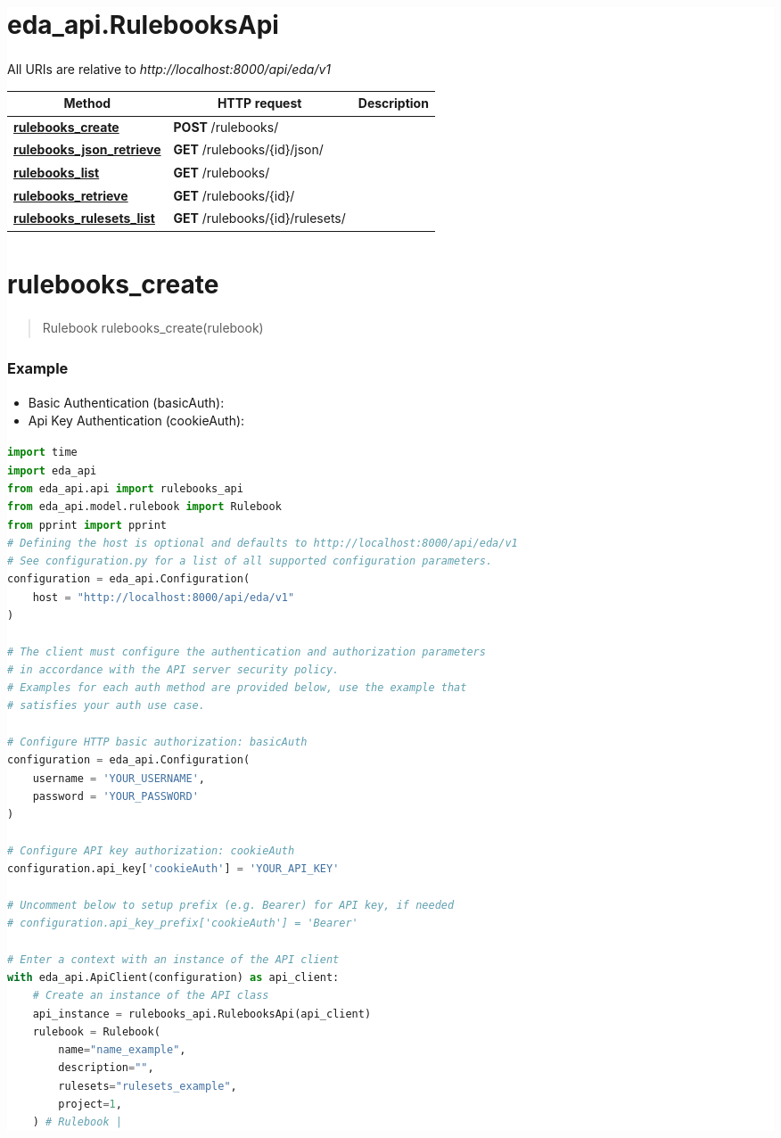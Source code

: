 # eda_api.RulebooksApi

All URIs are relative to *http://localhost:8000/api/eda/v1*

Method | HTTP request | Description
------------- | ------------- | -------------
[**rulebooks_create**](RulebooksApi.md#rulebooks_create) | **POST** /rulebooks/ | 
[**rulebooks_json_retrieve**](RulebooksApi.md#rulebooks_json_retrieve) | **GET** /rulebooks/{id}/json/ | 
[**rulebooks_list**](RulebooksApi.md#rulebooks_list) | **GET** /rulebooks/ | 
[**rulebooks_retrieve**](RulebooksApi.md#rulebooks_retrieve) | **GET** /rulebooks/{id}/ | 
[**rulebooks_rulesets_list**](RulebooksApi.md#rulebooks_rulesets_list) | **GET** /rulebooks/{id}/rulesets/ | 


# **rulebooks_create**
> Rulebook rulebooks_create(rulebook)



### Example

* Basic Authentication (basicAuth):
* Api Key Authentication (cookieAuth):

```python
import time
import eda_api
from eda_api.api import rulebooks_api
from eda_api.model.rulebook import Rulebook
from pprint import pprint
# Defining the host is optional and defaults to http://localhost:8000/api/eda/v1
# See configuration.py for a list of all supported configuration parameters.
configuration = eda_api.Configuration(
    host = "http://localhost:8000/api/eda/v1"
)

# The client must configure the authentication and authorization parameters
# in accordance with the API server security policy.
# Examples for each auth method are provided below, use the example that
# satisfies your auth use case.

# Configure HTTP basic authorization: basicAuth
configuration = eda_api.Configuration(
    username = 'YOUR_USERNAME',
    password = 'YOUR_PASSWORD'
)

# Configure API key authorization: cookieAuth
configuration.api_key['cookieAuth'] = 'YOUR_API_KEY'

# Uncomment below to setup prefix (e.g. Bearer) for API key, if needed
# configuration.api_key_prefix['cookieAuth'] = 'Bearer'

# Enter a context with an instance of the API client
with eda_api.ApiClient(configuration) as api_client:
    # Create an instance of the API class
    api_instance = rulebooks_api.RulebooksApi(api_client)
    rulebook = Rulebook(
        name="name_example",
        description="",
        rulesets="rulesets_example",
        project=1,
    ) # Rulebook | 
```